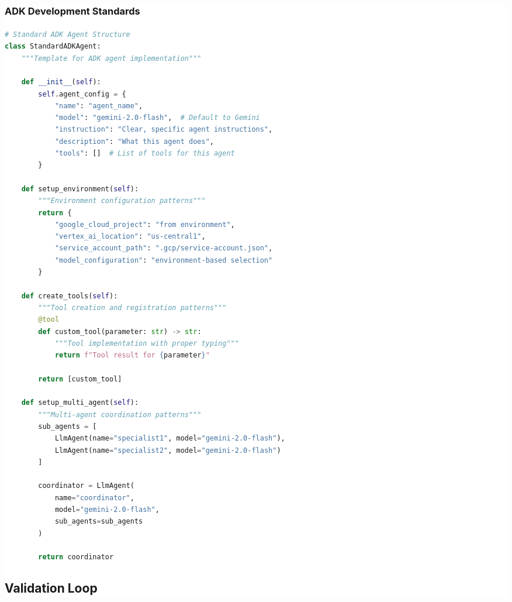 
### ADK Development Standards

```python
# Standard ADK Agent Structure
class StandardADKAgent:
    """Template for ADK agent implementation"""
    
    def __init__(self):
        self.agent_config = {
            "name": "agent_name",
            "model": "gemini-2.0-flash",  # Default to Gemini
            "instruction": "Clear, specific agent instructions",
            "description": "What this agent does",
            "tools": []  # List of tools for this agent
        }
    
    def setup_environment(self):
        """Environment configuration patterns"""
        return {
            "google_cloud_project": "from environment",
            "vertex_ai_location": "us-central1",
            "service_account_path": ".gcp/service-account.json",
            "model_configuration": "environment-based selection"
        }
    
    def create_tools(self):
        """Tool creation and registration patterns"""
        @tool
        def custom_tool(parameter: str) -> str:
            """Tool implementation with proper typing"""
            return f"Tool result for {parameter}"
        
        return [custom_tool]
    
    def setup_multi_agent(self):
        """Multi-agent coordination patterns"""
        sub_agents = [
            LlmAgent(name="specialist1", model="gemini-2.0-flash"),
            LlmAgent(name="specialist2", model="gemini-2.0-flash")
        ]
        
        coordinator = LlmAgent(
            name="coordinator",
            model="gemini-2.0-flash",
            sub_agents=sub_agents
        )
        
        return coordinator
```

## Validation Loop
